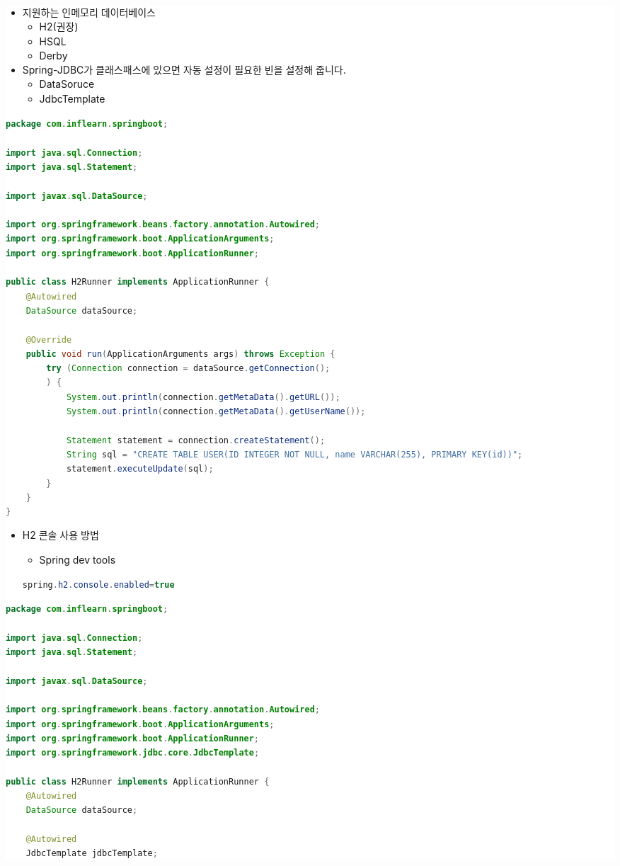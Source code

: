 - 지원하는 인메모리 데이터베이스
    - H2(권장)
    - HSQL
    - Derby
- Spring-JDBC가 클래스패스에 있으면 자동 설정이 필요한 빈을 설정해 줍니다.
    - DataSoruce
    - JdbcTemplate

```java
package com.inflearn.springboot;

import java.sql.Connection;
import java.sql.Statement;

import javax.sql.DataSource;

import org.springframework.beans.factory.annotation.Autowired;
import org.springframework.boot.ApplicationArguments;
import org.springframework.boot.ApplicationRunner;

public class H2Runner implements ApplicationRunner {
    @Autowired
    DataSource dataSource;

    @Override
    public void run(ApplicationArguments args) throws Exception {
        try (Connection connection = dataSource.getConnection();
        ) {
            System.out.println(connection.getMetaData().getURL());
            System.out.println(connection.getMetaData().getUserName());

            Statement statement = connection.createStatement();
            String sql = "CREATE TABLE USER(ID INTEGER NOT NULL, name VARCHAR(255), PRIMARY KEY(id))";
            statement.executeUpdate(sql);
        }
    }
}
```

- H2 콘솔 사용 방법
    - Spring dev tools

    ```java
    spring.h2.console.enabled=true
    ```

```java
package com.inflearn.springboot;

import java.sql.Connection;
import java.sql.Statement;

import javax.sql.DataSource;

import org.springframework.beans.factory.annotation.Autowired;
import org.springframework.boot.ApplicationArguments;
import org.springframework.boot.ApplicationRunner;
import org.springframework.jdbc.core.JdbcTemplate;

public class H2Runner implements ApplicationRunner {
    @Autowired
    DataSource dataSource;

    @Autowired
    JdbcTemplate jdbcTemplate;
```